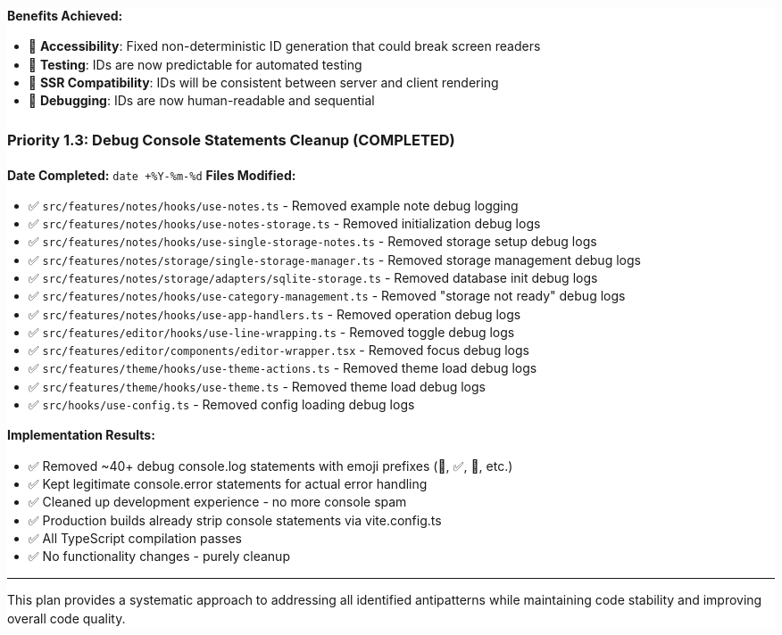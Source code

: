 **Benefits Achieved:**

- 🎯 **Accessibility**: Fixed non-deterministic ID generation that could break screen readers
- 🎯 **Testing**: IDs are now predictable for automated testing
- 🎯 **SSR Compatibility**: IDs will be consistent between server and client rendering
- 🎯 **Debugging**: IDs are now human-readable and sequential

### Priority 1.3: Debug Console Statements Cleanup (COMPLETED)

**Date Completed:** `date +%Y-%m-%d`
**Files Modified:**

- ✅ `src/features/notes/hooks/use-notes.ts` - Removed example note debug logging
- ✅ `src/features/notes/hooks/use-notes-storage.ts` - Removed initialization debug logs
- ✅ `src/features/notes/hooks/use-single-storage-notes.ts` - Removed storage setup debug logs
- ✅ `src/features/notes/storage/single-storage-manager.ts` - Removed storage management debug logs
- ✅ `src/features/notes/storage/adapters/sqlite-storage.ts` - Removed database init debug logs
- ✅ `src/features/notes/hooks/use-category-management.ts` - Removed "storage not ready" debug logs
- ✅ `src/features/notes/hooks/use-app-handlers.ts` - Removed operation debug logs
- ✅ `src/features/editor/hooks/use-line-wrapping.ts` - Removed toggle debug logs
- ✅ `src/features/editor/components/editor-wrapper.tsx` - Removed focus debug logs
- ✅ `src/features/theme/hooks/use-theme-actions.ts` - Removed theme load debug logs
- ✅ `src/features/theme/hooks/use-theme.ts` - Removed theme load debug logs
- ✅ `src/hooks/use-config.ts` - Removed config loading debug logs

**Implementation Results:**

- ✅ Removed ~40+ debug console.log statements with emoji prefixes (🔧, ✅, 🚀, etc.)
- ✅ Kept legitimate console.error statements for actual error handling
- ✅ Cleaned up development experience - no more console spam
- ✅ Production builds already strip console statements via vite.config.ts
- ✅ All TypeScript compilation passes
- ✅ No functionality changes - purely cleanup

---

This plan provides a systematic approach to addressing all identified antipatterns while maintaining code stability and improving overall code quality.
